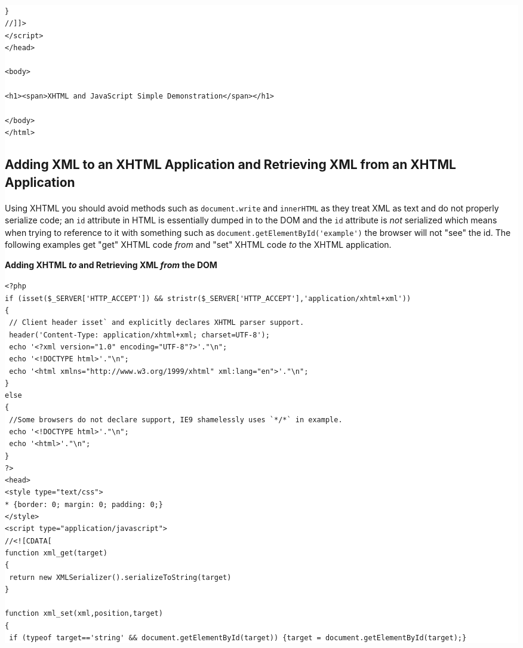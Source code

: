     }
    //]]>
    </script>
    </head>
    
    <body>
    
    <h1><span>XHTML and JavaScript Simple Demonstration</span></h1>
    
    </body>
    </html>

## Adding XML to an XHTML Application and Retrieving XML from an XHTML Application
Using XHTML you should avoid methods such as `document.write` and `innerHTML` as they treat XML as text and do not properly serialize code; an `id` attribute in HTML is essentially dumped in to the DOM and the `id` attribute is *not* serialized which means when trying to reference to it with something such as `document.getElementById('example')` the browser will not "see" the id. The following examples get "get" XHTML code *from* and "set" XHTML code *to* the XHTML application.

**Adding XHTML *to* and Retrieving XML *from* the DOM**

    <?php
    if (isset($_SERVER['HTTP_ACCEPT']) && stristr($_SERVER['HTTP_ACCEPT'],'application/xhtml+xml'))
    {
     // Client header isset` and explicitly declares XHTML parser support.
     header('Content-Type: application/xhtml+xml; charset=UTF-8');
     echo '<?xml version="1.0" encoding="UTF-8"?>'."\n";
     echo '<!DOCTYPE html>'."\n";
     echo '<html xmlns="http://www.w3.org/1999/xhtml" xml:lang="en">'."\n";
    }
    else
    {
     //Some browsers do not declare support, IE9 shamelessly uses `*/*` in example.
     echo '<!DOCTYPE html>'."\n";
     echo '<html>'."\n";
    }
    ?>
    <head>
    <style type="text/css">
    * {border: 0; margin: 0; padding: 0;}
    </style>
    <script type="application/javascript">
    //<![CDATA[
    function xml_get(target)
    {
     return new XMLSerializer().serializeToString(target)
    }
    
    function xml_set(xml,position,target)
    {
     if (typeof target=='string' && document.getElementById(target)) {target = document.getElementById(target);}
    